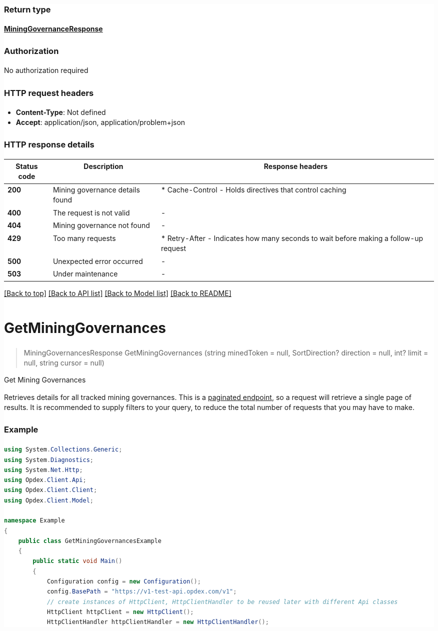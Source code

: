 ### Return type

[**MiningGovernanceResponse**](MiningGovernanceResponse.md)

### Authorization

No authorization required

### HTTP request headers

 - **Content-Type**: Not defined
 - **Accept**: application/json, application/problem+json


### HTTP response details
| Status code | Description | Response headers |
|-------------|-------------|------------------|
| **200** | Mining governance details found |  * Cache-Control - Holds directives that control caching <br>  |
| **400** | The request is not valid |  -  |
| **404** | Mining governance not found |  -  |
| **429** | Too many requests |  * Retry-After - Indicates how many seconds to wait before making a follow-up request <br>  |
| **500** | Unexpected error occurred |  -  |
| **503** | Under maintenance |  -  |

[[Back to top]](#) [[Back to API list]](../README.md#documentation-for-api-endpoints) [[Back to Model list]](../README.md#documentation-for-models) [[Back to README]](../README.md)

<a name="getmininggovernances"></a>
# **GetMiningGovernances**
> MiningGovernancesResponse GetMiningGovernances (string minedToken = null, SortDirection? direction = null, int? limit = null, string cursor = null)

Get Mining Governances

Retrieves details for all tracked mining governances.  This is a [paginated endpoint](https://docs.opdex.com/reference/using-the-opdex-platform-api#paginated-endpoints), so a request will retrieve a single page of results. It is recommended to supply filters to your query, to reduce the total number of requests that you may have to make.

### Example
```csharp
using System.Collections.Generic;
using System.Diagnostics;
using System.Net.Http;
using Opdex.Client.Api;
using Opdex.Client.Client;
using Opdex.Client.Model;

namespace Example
{
    public class GetMiningGovernancesExample
    {
        public static void Main()
        {
            Configuration config = new Configuration();
            config.BasePath = "https://v1-test-api.opdex.com/v1";
            // create instances of HttpClient, HttpClientHandler to be reused later with different Api classes
            HttpClient httpClient = new HttpClient();
            HttpClientHandler httpClientHandler = new HttpClientHandler();
```
